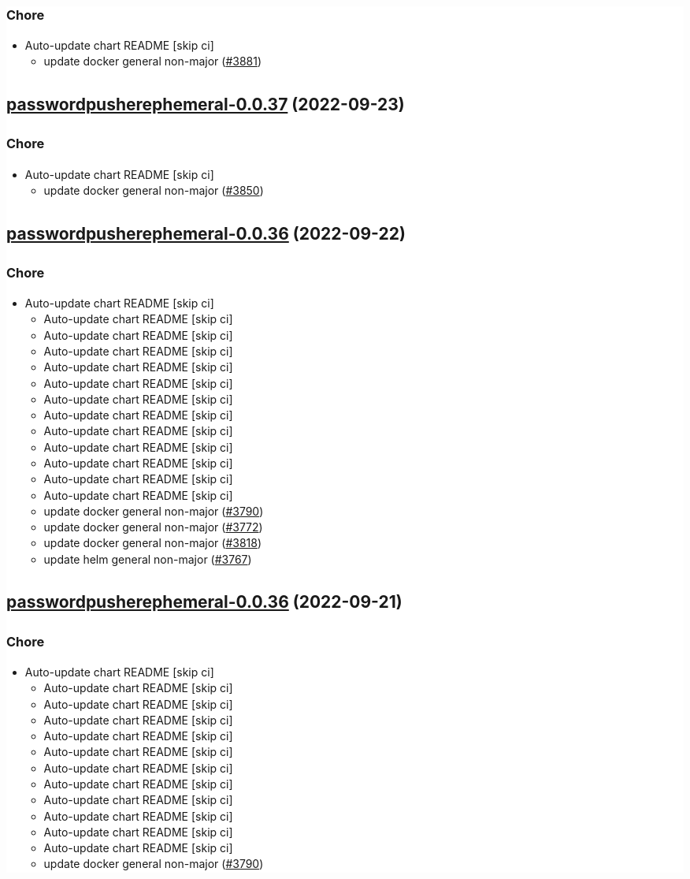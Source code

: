### Chore

- Auto-update chart README [skip ci]
  - update docker general non-major ([#3881](https://github.com/truecharts/charts/issues/3881))




## [passwordpusherephemeral-0.0.37](https://github.com/truecharts/charts/compare/passwordpusherephemeral-0.0.36...passwordpusherephemeral-0.0.37) (2022-09-23)

### Chore

- Auto-update chart README [skip ci]
  - update docker general non-major ([#3850](https://github.com/truecharts/charts/issues/3850))




## [passwordpusherephemeral-0.0.36](https://github.com/truecharts/charts/compare/passwordpusherephemeral-0.0.33...passwordpusherephemeral-0.0.36) (2022-09-22)

### Chore

- Auto-update chart README [skip ci]
  - Auto-update chart README [skip ci]
  - Auto-update chart README [skip ci]
  - Auto-update chart README [skip ci]
  - Auto-update chart README [skip ci]
  - Auto-update chart README [skip ci]
  - Auto-update chart README [skip ci]
  - Auto-update chart README [skip ci]
  - Auto-update chart README [skip ci]
  - Auto-update chart README [skip ci]
  - Auto-update chart README [skip ci]
  - Auto-update chart README [skip ci]
  - Auto-update chart README [skip ci]
  - update docker general non-major ([#3790](https://github.com/truecharts/charts/issues/3790))
  - update docker general non-major ([#3772](https://github.com/truecharts/charts/issues/3772))
  - update docker general non-major ([#3818](https://github.com/truecharts/charts/issues/3818))
  - update helm general non-major ([#3767](https://github.com/truecharts/charts/issues/3767))




## [passwordpusherephemeral-0.0.36](https://github.com/truecharts/charts/compare/passwordpusherephemeral-0.0.33...passwordpusherephemeral-0.0.36) (2022-09-21)

### Chore

- Auto-update chart README [skip ci]
  - Auto-update chart README [skip ci]
  - Auto-update chart README [skip ci]
  - Auto-update chart README [skip ci]
  - Auto-update chart README [skip ci]
  - Auto-update chart README [skip ci]
  - Auto-update chart README [skip ci]
  - Auto-update chart README [skip ci]
  - Auto-update chart README [skip ci]
  - Auto-update chart README [skip ci]
  - Auto-update chart README [skip ci]
  - Auto-update chart README [skip ci]
  - update docker general non-major ([#3790](https://github.com/truecharts/charts/issues/3790))